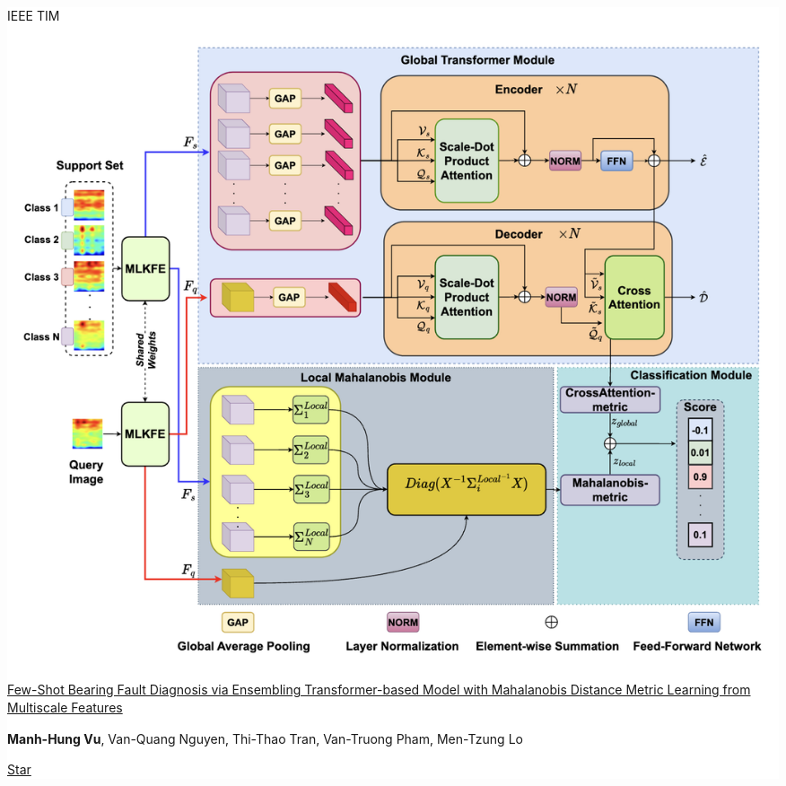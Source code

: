 <div class='paper-box'><div class='paper-box-image'><div><div class="badge">IEEE TIM</div><img src='images/IEEE_TIM.png' alt="sym" width="100%"></div></div>
<div class='paper-box-text' markdown="1">

[Few-Shot Bearing Fault Diagnosis via Ensembling
Transformer-based Model with Mahalanobis
Distance Metric Learning from Multiscale Features](https://scholar.google.com/citations?view_op=view_citation&hl=vi&user=6MtqPp8AAAAJ&citation_for_view=6MtqPp8AAAAJ:Tyk-4Ss8FVUC)

**Manh-Hung Vu**, Van-Quang Nguyen, Thi-Thao Tran, Van-Truong Pham, Men-Tzung Lo

<a class="github-button"
   href="https://github.com/HungVu307/Few-shot-via-ensembling-Transformer-with-Mahalanobis-distance"
   data-icon="octicon-star"
   data-size="large"
   data-show-count="true"
   aria-label="Star HungVu307/Few-shot-via-ensembling-Transformer-with-Mahalanobis-distance on GitHub">Star</a>
